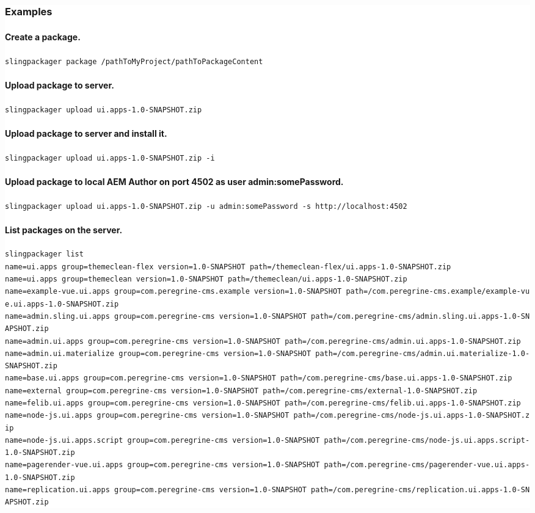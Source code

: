 ### Examples

#### Create a package.
```
slingpackager package /pathToMyProject/pathToPackageContent
```

#### Upload package to server.
```
slingpackager upload ui.apps-1.0-SNAPSHOT.zip
```

#### Upload package to server and install it.
```
slingpackager upload ui.apps-1.0-SNAPSHOT.zip -i
```

#### Upload package to local AEM Author on port 4502 as user admin:somePassword.
```
slingpackager upload ui.apps-1.0-SNAPSHOT.zip -u admin:somePassword -s http://localhost:4502
```

#### List packages on the server.
```
slingpackager list
name=ui.apps group=themeclean-flex version=1.0-SNAPSHOT path=/themeclean-flex/ui.apps-1.0-SNAPSHOT.zip
name=ui.apps group=themeclean version=1.0-SNAPSHOT path=/themeclean/ui.apps-1.0-SNAPSHOT.zip
name=example-vue.ui.apps group=com.peregrine-cms.example version=1.0-SNAPSHOT path=/com.peregrine-cms.example/example-vue.ui.apps-1.0-SNAPSHOT.zip
name=admin.sling.ui.apps group=com.peregrine-cms version=1.0-SNAPSHOT path=/com.peregrine-cms/admin.sling.ui.apps-1.0-SNAPSHOT.zip
name=admin.ui.apps group=com.peregrine-cms version=1.0-SNAPSHOT path=/com.peregrine-cms/admin.ui.apps-1.0-SNAPSHOT.zip
name=admin.ui.materialize group=com.peregrine-cms version=1.0-SNAPSHOT path=/com.peregrine-cms/admin.ui.materialize-1.0-SNAPSHOT.zip
name=base.ui.apps group=com.peregrine-cms version=1.0-SNAPSHOT path=/com.peregrine-cms/base.ui.apps-1.0-SNAPSHOT.zip
name=external group=com.peregrine-cms version=1.0-SNAPSHOT path=/com.peregrine-cms/external-1.0-SNAPSHOT.zip
name=felib.ui.apps group=com.peregrine-cms version=1.0-SNAPSHOT path=/com.peregrine-cms/felib.ui.apps-1.0-SNAPSHOT.zip
name=node-js.ui.apps group=com.peregrine-cms version=1.0-SNAPSHOT path=/com.peregrine-cms/node-js.ui.apps-1.0-SNAPSHOT.zip
name=node-js.ui.apps.script group=com.peregrine-cms version=1.0-SNAPSHOT path=/com.peregrine-cms/node-js.ui.apps.script-1.0-SNAPSHOT.zip
name=pagerender-vue.ui.apps group=com.peregrine-cms version=1.0-SNAPSHOT path=/com.peregrine-cms/pagerender-vue.ui.apps-1.0-SNAPSHOT.zip
name=replication.ui.apps group=com.peregrine-cms version=1.0-SNAPSHOT path=/com.peregrine-cms/replication.ui.apps-1.0-SNAPSHOT.zip
```

